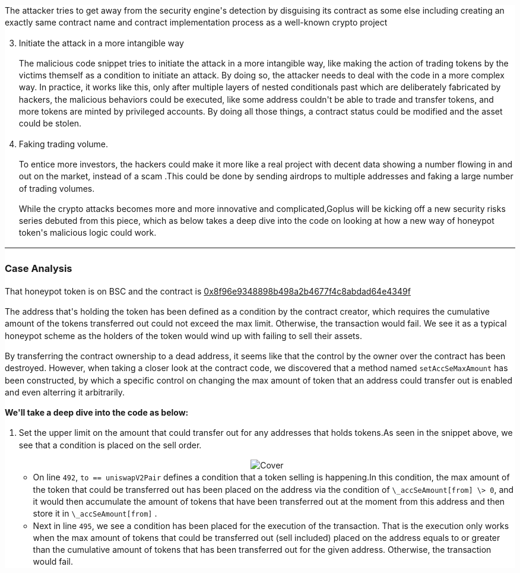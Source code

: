    The attacker tries to get away from the security engine's detection by disguising its contract as some else including creating an exactly same contract name and contract implementation process as a well-known crypto project

3. Initiate the attack in a more intangible way

   The malicious code snippet tries to initiate the attack in a more intangible way, like making the action of trading tokens by the victims themself as a condition to initiate an attack. By doing so, the attacker needs to deal with the code in a more complex way. In practice, it works like this, only after multiple layers of nested conditionals past which are deliberately fabricated by hackers, the malicious behaviors could be executed, like some address couldn't be able to trade and transfer tokens, and more tokens are minted by privileged accounts. By doing all those things, a contract status could be modified and the asset could be stolen.

4. Faking trading volume.

   To entice more investors, the hackers could make it more like a real project with decent data showing a number flowing in and out on the market, instead of a scam .This could be done by sending airdrops to multiple addresses and faking a large number of trading volumes.

   While the crypto attacks becomes more and more innovative and complicated,Goplus will be kicking off a new security risks series debuted from this piece, which as below takes a deep dive into the code on looking at how a new way of honeypot token's malicious logic could work.

---
### Case Analysis

That honeypot token is on BSC and the contract is [0x8f96e9348898b498a2b4677f4c8abdad64e4349f](https://bscscan.com/address/0x8f96e9348898b498a2b4677f4c8abdad64e4349f#code)

The address that's holding the token has been defined as a condition by the contract creator, which requires the cumulative amount of the tokens transferred out could not exceed the max limit. Otherwise, the transaction would fail. We see it as a typical honeypot scheme as the holders of the token would wind up with failing to sell their assets.

By transferring the contract ownership to a dead address, it seems like that the control by the owner over the contract has been destroyed. However, when taking a closer look at the contract code, we discovered that a method named `setAccSeMaxAmount` has been constructed, by which a specific control on changing the max amount of token that an address could transfer out is enabled and even alterring it arbitrarily.

**We'll take a deep dive into the code as below:**

1. Set the upper limit on the amount that could transfer out for any addresses that holds tokens.As seen in the snippet above, we see that a condition is placed on the sell order.

   <div align=center>
   <img src="https://user-images.githubusercontent.com/52526645/212792084-4acc8745-c74b-4b95-943c-5d4cb87595f5.png" alt="Cover" width="70%"/>
   </div>
        
   * On line `492`, `to == uniswapV2Pair` defines a condition that a token selling is happening.In this condition, the max amount of the token that could be transferred out has been placed on the address via the condition of `\_accSeAmount[from] \> 0`, and it would then accumulate the amount of tokens that have been transferred out at the moment from this address and then store it in `\_accSeAmount[from]` .
   * Next in line `495`, we see a condition has been placed for the execution of the transaction. That is the execution only works when the max amount of tokens that could be transferred out (sell included) placed on the address equals to or greater than the cumulative amount of tokens that has been transferred out for the given address. Otherwise, the transaction would fail.
   